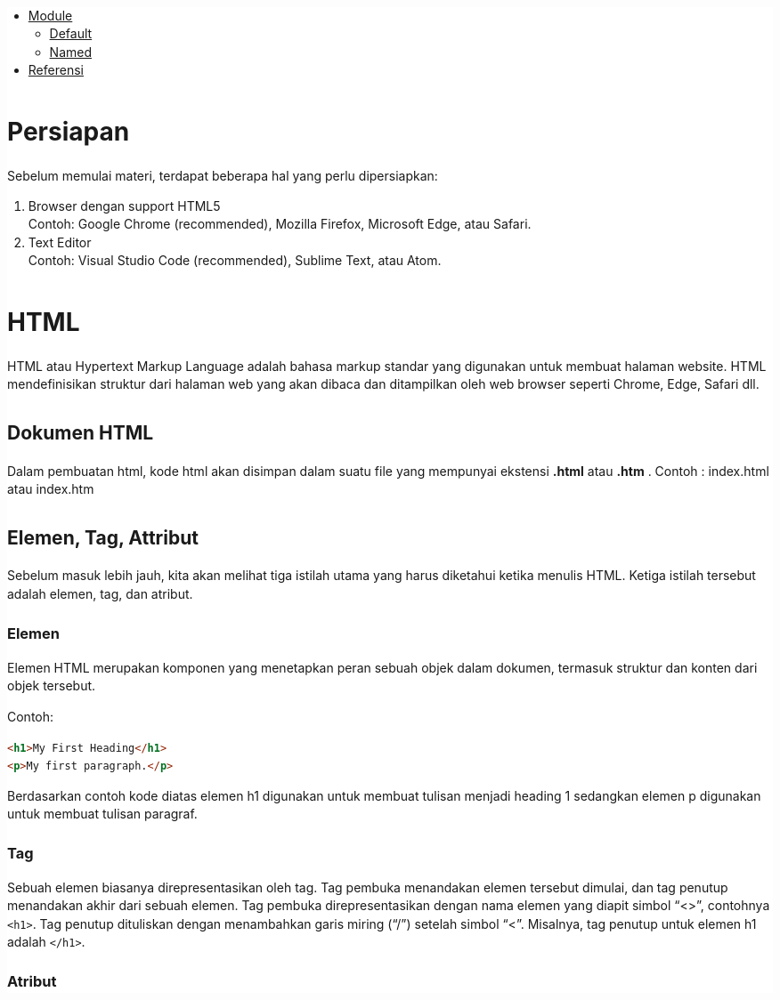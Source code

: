   - [Module](#module)
    - [Default](#default)
    - [Named](#named)
  - [Referensi](#referensi)

# Persiapan

Sebelum memulai materi, terdapat beberapa hal yang perlu dipersiapkan:

1. Browser dengan support HTML5 <br/>
  Contoh: Google Chrome (recommended), Mozilla Firefox, Microsoft Edge, atau Safari.
2. Text Editor <br/>
  Contoh: Visual Studio Code (recommended), Sublime Text, atau Atom.

# HTML

HTML atau Hypertext Markup Language adalah bahasa markup standar yang digunakan untuk membuat halaman website. HTML mendefinisikan struktur dari halaman web yang akan dibaca dan ditampilkan oleh web browser seperti Chrome, Edge, Safari dll.

## Dokumen HTML

Dalam pembuatan html, kode html akan disimpan dalam suatu file yang mempunyai ekstensi **.html** atau **.htm** . Contoh : index.html atau index.htm

## Elemen, Tag, Attribut

Sebelum masuk lebih jauh, kita akan melihat tiga istilah utama yang harus diketahui ketika menulis HTML. Ketiga istilah tersebut adalah elemen, tag, dan atribut.

### Elemen

Elemen HTML merupakan komponen yang menetapkan peran sebuah objek dalam dokumen, termasuk struktur dan konten dari objek tersebut.

Contoh:
```html
<h1>My First Heading</h1>
<p>My first paragraph.</p>
```

Berdasarkan contoh kode diatas elemen h1 digunakan untuk membuat tulisan menjadi heading 1 sedangkan elemen p digunakan untuk membuat tulisan paragraf.

### Tag

Sebuah elemen biasanya direpresentasikan oleh tag. Tag pembuka menandakan elemen tersebut dimulai, dan tag penutup menandakan akhir dari sebuah elemen. Tag pembuka direpresentasikan dengan nama elemen yang diapit simbol “<>”, contohnya `<h1>`. Tag penutup dituliskan dengan menambahkan garis miring (“/”) setelah simbol “<”. Misalnya, tag penutup untuk elemen h1 adalah `</h1>`.

### Atribut
